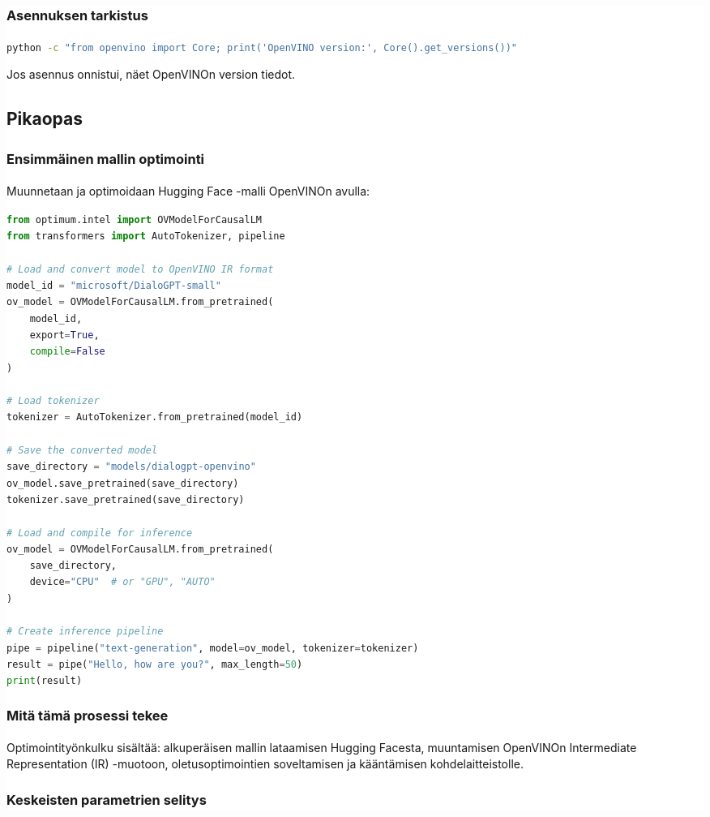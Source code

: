 ### Asennuksen tarkistus

```bash
python -c "from openvino import Core; print('OpenVINO version:', Core().get_versions())"
```

Jos asennus onnistui, näet OpenVINOn version tiedot.

## Pikaopas

### Ensimmäinen mallin optimointi

Muunnetaan ja optimoidaan Hugging Face -malli OpenVINOn avulla:

```python
from optimum.intel import OVModelForCausalLM
from transformers import AutoTokenizer, pipeline

# Load and convert model to OpenVINO IR format
model_id = "microsoft/DialoGPT-small"
ov_model = OVModelForCausalLM.from_pretrained(
    model_id, 
    export=True,
    compile=False
)

# Load tokenizer
tokenizer = AutoTokenizer.from_pretrained(model_id)

# Save the converted model
save_directory = "models/dialogpt-openvino"
ov_model.save_pretrained(save_directory)
tokenizer.save_pretrained(save_directory)

# Load and compile for inference
ov_model = OVModelForCausalLM.from_pretrained(
    save_directory,
    device="CPU"  # or "GPU", "AUTO"
)

# Create inference pipeline
pipe = pipeline("text-generation", model=ov_model, tokenizer=tokenizer)
result = pipe("Hello, how are you?", max_length=50)
print(result)
```

### Mitä tämä prosessi tekee

Optimointityönkulku sisältää: alkuperäisen mallin lataamisen Hugging Facesta, muuntamisen OpenVINOn Intermediate Representation (IR) -muotoon, oletusoptimointien soveltamisen ja kääntämisen kohdelaitteistolle.

### Keskeisten parametrien selitys
